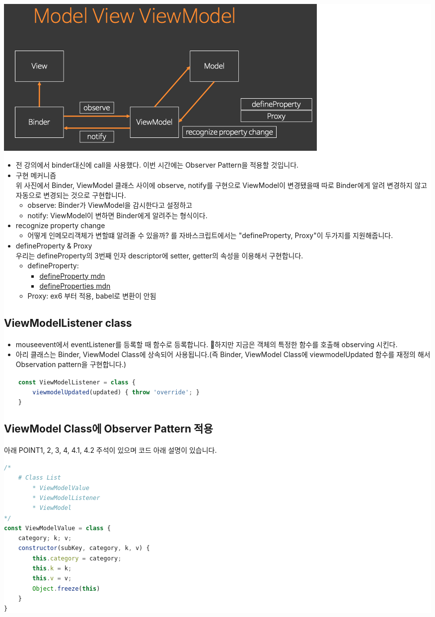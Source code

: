 ![binderInstane_modification](./3회/8.ObserverPatternInMVVM.png) 
* 전 강의에서 binder대신에 call을 사용했다. 이번 시간에는 Observer Pattern을 적용할 것입니다. 
* 구현 메커니즘  
위 사진에서 Binder, ViewModel 클래스 사이에 observe, notify를 구현으로 ViewModel이 변경됐을때 따로 Binder에게 알려 변경하지 않고 자동으로 변경되는 것으로 구현합니다.
    - observe: Binder가 ViewModel을 감시한다고 설정하고 
    - notify: ViewModel이 변하면 Binder에게 알려주는 형식이다. 
* recognize property change
    - 어떻게 인메모리객체가 변할떄 알려줄 수 있을까? 를 자바스크립트에서는 "defineProperty, Proxy"이 두가지를 지원해줍니다. 
* defineProperty & Proxy  
우리는 defineProperty의 3번째 인자 descriptor에 setter, getter의 속성을 이용해서 구현합니다.
    - defineProperty: 
        * [defineProperty mdn](https://developer.mozilla.org/en-US/docs/Web/JavaScript/Reference/Global_Objects/Object/defineProperty)
        * [defineProperties mdn](https://developer.mozilla.org/en-US/docs/Web/JavaScript/Reference/Global_Objects/Object/defineProperties)
    - Proxy: ex6 부터 적용, babel로 변환이 안됨

    
## ViewModelListener class 
* mouseevent에서 eventListener를 등록할 때 함수로 등록합니다. 하지만 지금은 객체의 특정한 함수를 호출해 observing 시킨다. 
* 아리 클래스는 Binder, ViewModel Class에 상속되어 사용됩니다.(즉 Binder, ViewModel Class에 viewmodelUpdated 함수를 재정의 해서 Observation pattern을 구현합니다.)  
```js
    const ViewModelListener = class {
        viewmodelUpdated(updated) { throw 'override'; }
    }
```

## ViewModel Class에 Observer Pattern 적용 
아래 POINT1, 2, 3, 4, 4.1, 4.2 주석이 있으며 코드 아래 설명이 있습니다. 

``` js
/*
    # Class List
        * ViewModelValue
        * ViewModelListener
        * ViewModel
*/
const ViewModelValue = class {
    category; k; v;
    constructor(subKey, category, k, v) {        
        this.category = category; 
        this.k = k; 
        this.v = v; 
        Object.freeze(this)
    }
}
```